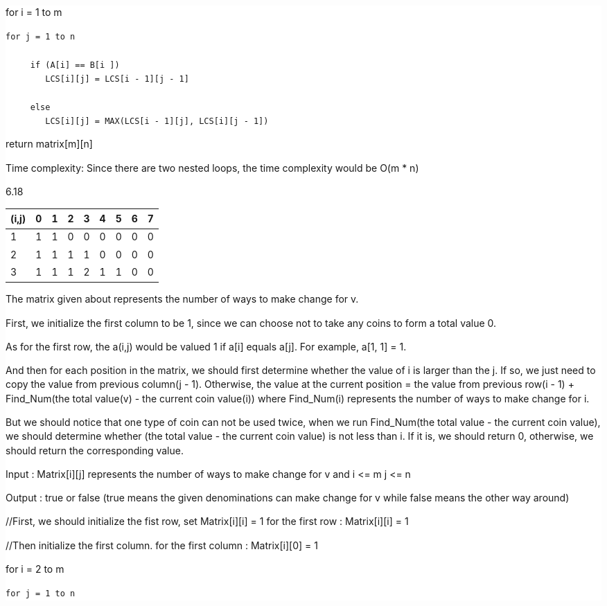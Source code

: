 
 for i = 1 to m
    
    for j = 1 to n

         if (A[i] == B[i ]) 
            LCS[i][j] = LCS[i - 1][j - 1]
 
         else
            LCS[i][j] = MAX(LCS[i - 1][j], LCS[i][j - 1])


return matrix[m][n]

Time complexity: Since there are two nested loops, the time complexity would be O(m * n)



6.18

 | (i,j) | 0 | 1 | 2 | 3 | 4 | 5 | 6 | 7 | 
 | --- | --- | --- | --- | --- | --- | --- | --- | --- | 
 | 1 | 1 | 1 | 0 | 0 | 0 | 0 | 0 | 0 | 
 | 2 | 1 | 1 | 1 | 1 | 0 | 0 | 0 | 0 | 
 | 3 | 1 | 1 | 1 | 2 | 1 | 1 | 0 | 0 |

 The matrix given about represents the number of ways to make change for v.

 First, we initialize the first column to be 1, since we can choose not to take any coins to form a total value 0. 

 As for the first row, the a(i,j) would be valued 1 if a[i] equals a[j]. For example, a[1, 1] = 1.

And then for each position in the matrix, we should first determine whether the value of i is larger than the j. If so, we just need to copy the value from previous column(j - 1). Otherwise, the value at the current position = 
the value from previous row(i - 1) + Find_Num(the total value(v) - the current coin value(i)) where Find_Num(i) represents the number of ways to make change for i. 

But we should notice that one type of coin can not be used twice, when we run Find_Num(the total value - the current coin value), we should determine whether (the total value - the current coin value) is not less than i. If it is, we should return 0, otherwise, we should return the corresponding value.

Input : Matrix[i][j] represents the number of ways to make change for v and i <= m j <= n

Output : true or false (true means the given denominations can make change for v while false means the other way around)


//First, we should initialize the fist row, set Matrix[i][i] = 1
for the first row : Matrix[i][i] = 1

//Then initialize the first column. 
for the first column : Matrix[i][0] = 1

for i = 2 to m

    for j = 1 to n
